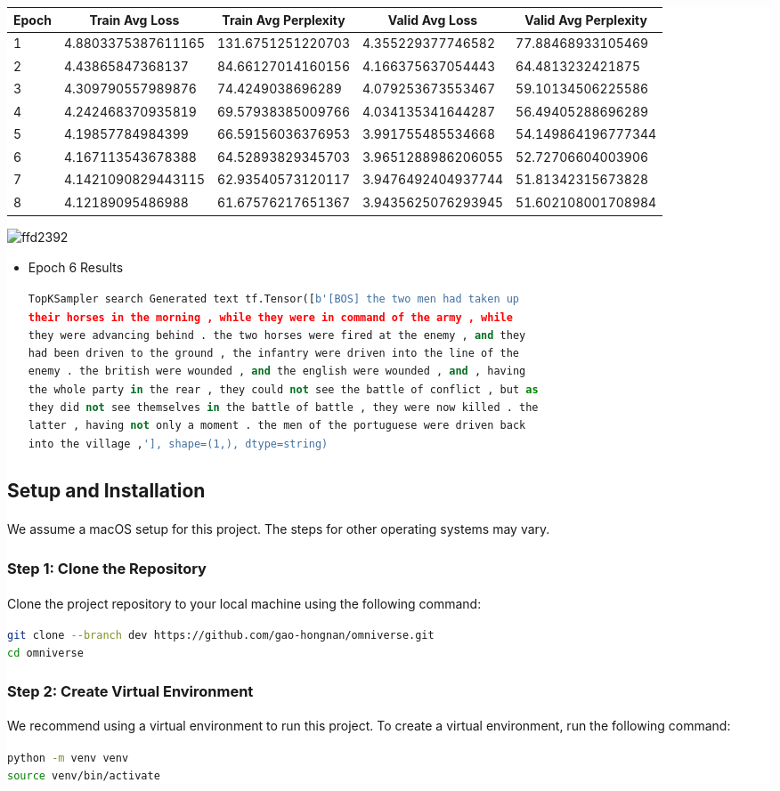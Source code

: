| Epoch | Train Avg Loss     | Train Avg Perplexity | Valid Avg Loss     | Valid Avg Perplexity |
| ----- | ------------------ | -------------------- | ------------------ | -------------------- |
| 1     | 4.8803375387611165 | 131.6751251220703    | 4.355229377746582  | 77.88468933105469    |
| 2     | 4.43865847368137   | 84.66127014160156    | 4.166375637054443  | 64.4813232421875     |
| 3     | 4.309790557989876  | 74.4249038696289     | 4.079253673553467  | 59.10134506225586    |
| 4     | 4.242468370935819  | 69.57938385009766    | 4.034135341644287  | 56.49405288696289    |
| 5     | 4.19857784984399   | 66.59156036376953    | 3.991755485534668  | 54.149864196777344   |
| 6     | 4.167113543678388  | 64.52893829345703    | 3.9651288986206055 | 52.72706604003906    |
| 7     | 4.1421090829443115 | 62.93540573120117    | 3.9476492404937744 | 51.81342315673828    |
| 8     | 4.12189095486988   | 61.67576217651367    | 3.9435625076293945 | 51.602108001708984   |

![ffd2392](./projects/simplebooks92/assets/ffd2392_simplebook.png)

-   Epoch 6 Results

    ```python
    TopKSampler search Generated text tf.Tensor([b'[BOS] the two men had taken up
    their horses in the morning , while they were in command of the army , while
    they were advancing behind . the two horses were fired at the enemy , and they
    had been driven to the ground , the infantry were driven into the line of the
    enemy . the british were wounded , and the english were wounded , and , having
    the whole party in the rear , they could not see the battle of conflict , but as
    they did not see themselves in the battle of battle , they were now killed . the
    latter , having not only a moment . the men of the portuguese were driven back
    into the village ,'], shape=(1,), dtype=string)
    ```

## Setup and Installation

We assume a macOS setup for this project. The steps for other operating systems
may vary.

### Step 1: Clone the Repository

Clone the project repository to your local machine using the following command:

```bash
git clone --branch dev https://github.com/gao-hongnan/omniverse.git
cd omniverse
```

### Step 2: Create Virtual Environment

We recommend using a virtual environment to run this project. To create a
virtual environment, run the following command:

```bash
python -m venv venv
source venv/bin/activate
```
